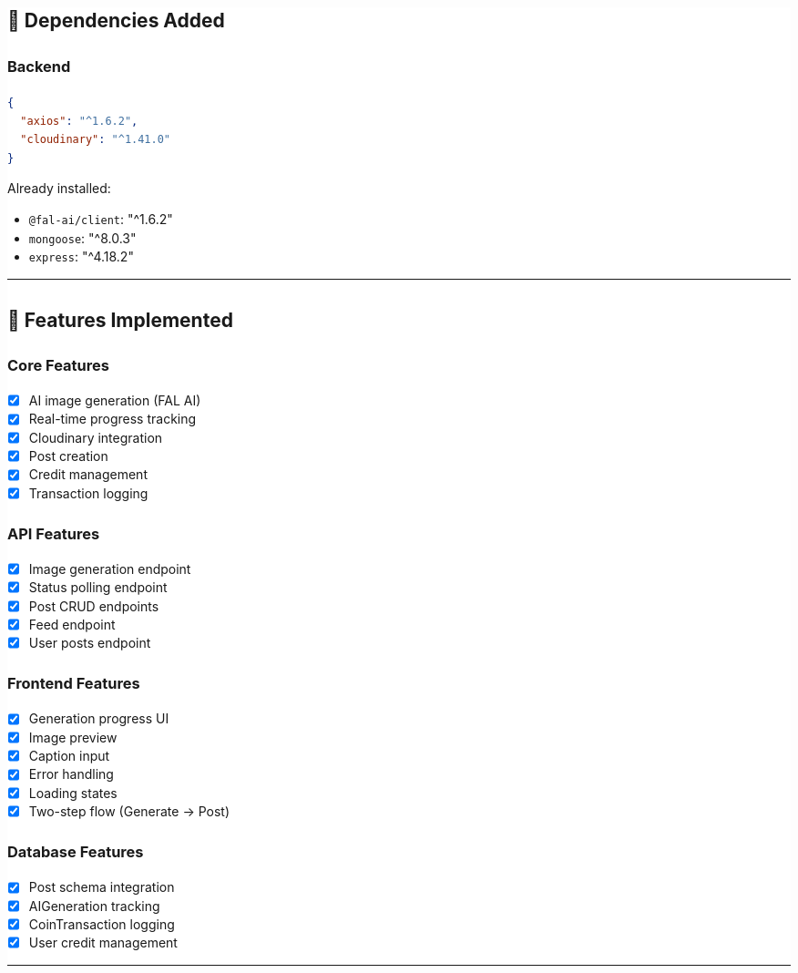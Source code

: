 
## 🔧 Dependencies Added

### Backend
```json
{
  "axios": "^1.6.2",
  "cloudinary": "^1.41.0"
}
```

Already installed:
- `@fal-ai/client`: "^1.6.2"
- `mongoose`: "^8.0.3"
- `express`: "^4.18.2"

---

## 🎯 Features Implemented

### Core Features
- [x] AI image generation (FAL AI)
- [x] Real-time progress tracking
- [x] Cloudinary integration
- [x] Post creation
- [x] Credit management
- [x] Transaction logging

### API Features
- [x] Image generation endpoint
- [x] Status polling endpoint
- [x] Post CRUD endpoints
- [x] Feed endpoint
- [x] User posts endpoint

### Frontend Features
- [x] Generation progress UI
- [x] Image preview
- [x] Caption input
- [x] Error handling
- [x] Loading states
- [x] Two-step flow (Generate → Post)

### Database Features
- [x] Post schema integration
- [x] AIGeneration tracking
- [x] CoinTransaction logging
- [x] User credit management

---
